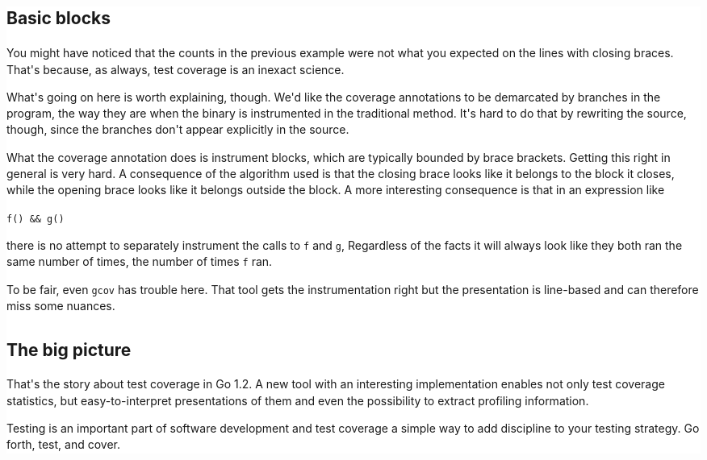 ## Basic blocks

You might have noticed that the counts in the previous example
were not what you expected on the lines with closing braces.
That's because, as always, test coverage is an inexact science.

What's going on here is worth explaining, though. We'd like the
coverage annotations to be demarcated by branches in the program,
the way they are when the binary is instrumented in the traditional
method.
It's hard to do that by rewriting the source, though, since
the branches don't appear explicitly in the source.

What the coverage annotation does is instrument blocks, which
are typically bounded by brace brackets.
Getting this right in general is very hard.
A consequence of the algorithm used is that the closing
brace looks like it belongs to the block it closes, while the
opening brace looks like it belongs outside the block.
A more interesting consequence is that in an expression like

	f() && g()

there is no attempt to separately instrument the calls to `f` and `g`, Regardless of
the facts it will always look like they both ran the same
number of times, the number of times `f` ran.

To be fair, even `gcov` has trouble here. That tool gets the
instrumentation right but the presentation is line-based and
can therefore miss some nuances.

## The big picture

That's the story about test coverage in Go 1.2.
A new tool with an interesting implementation enables not only
test coverage statistics, but easy-to-interpret presentations
of them and even the possibility to extract profiling information.

Testing is an important part of software development and test
coverage a simple way to add discipline to your testing strategy.
Go forth, test, and cover.
